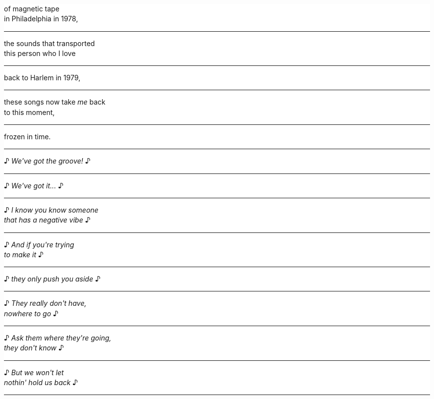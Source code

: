 
of magnetic tape<br>
in Philadelphia in 1978,

---

the sounds that transported<br>
this person who I love

---

back to Harlem in 1979,

---

these songs now take <i>me</i> back<br>
to this moment,

---

frozen in time.

---

♪ <i>We've got the groove!</i> ♪

---

♪ <i>We've got it...</i> ♪

---

♪ <i>I know you know someone<br>
that has a negative vibe</i> ♪

---

♪ <i>And if you're trying<br>
to make it </i> ♪

---

♪ <i>they only push you aside</i> ♪

---

♪ <i>They really don't have,<br>
nowhere to go</i> ♪

---

♪ <i>Ask them where they're going,<br>
they don't know</i> ♪

---

♪ <i>But we won't let<br>
nothin' hold us back</i> ♪

---
